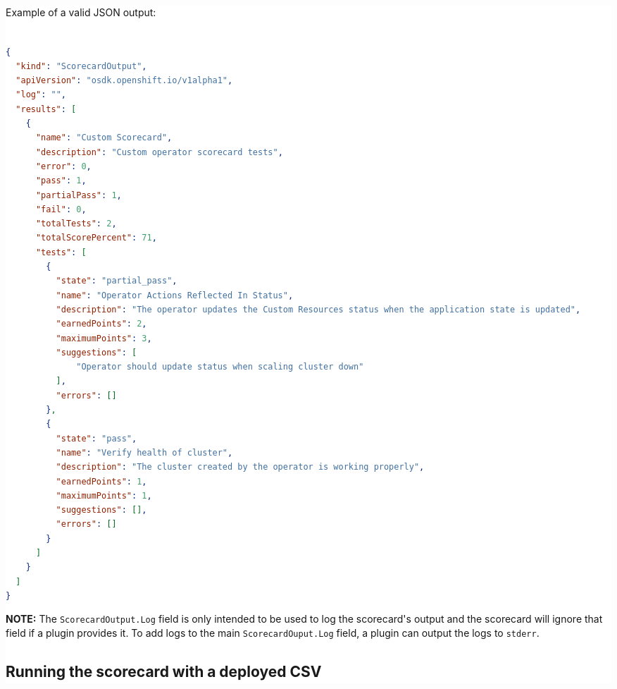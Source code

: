 Example of a valid JSON output:

```json

{
  "kind": "ScorecardOutput",
  "apiVersion": "osdk.openshift.io/v1alpha1",
  "log": "",
  "results": [
    {
      "name": "Custom Scorecard",
      "description": "Custom operator scorecard tests",
      "error": 0,
      "pass": 1,
      "partialPass": 1,
      "fail": 0,
      "totalTests": 2,
      "totalScorePercent": 71,
      "tests": [
        {
          "state": "partial_pass",
          "name": "Operator Actions Reflected In Status",
          "description": "The operator updates the Custom Resources status when the application state is updated",
          "earnedPoints": 2,
          "maximumPoints": 3,
          "suggestions": [
              "Operator should update status when scaling cluster down"
          ],
          "errors": []
        },
        {
          "state": "pass",
          "name": "Verify health of cluster",
          "description": "The cluster created by the operator is working properly",
          "earnedPoints": 1,
          "maximumPoints": 1,
          "suggestions": [],
          "errors": []
        }
      ]
    }
  ]
}
```

**NOTE:** The `ScorecardOutput.Log` field is only intended to be used to log the scorecard's output and the scorecard will ignore that field if a plugin provides it.
To add logs to the main `ScorecardOuput.Log` field, a plugin can output the logs to `stderr`.

## Running the scorecard with a deployed CSV

